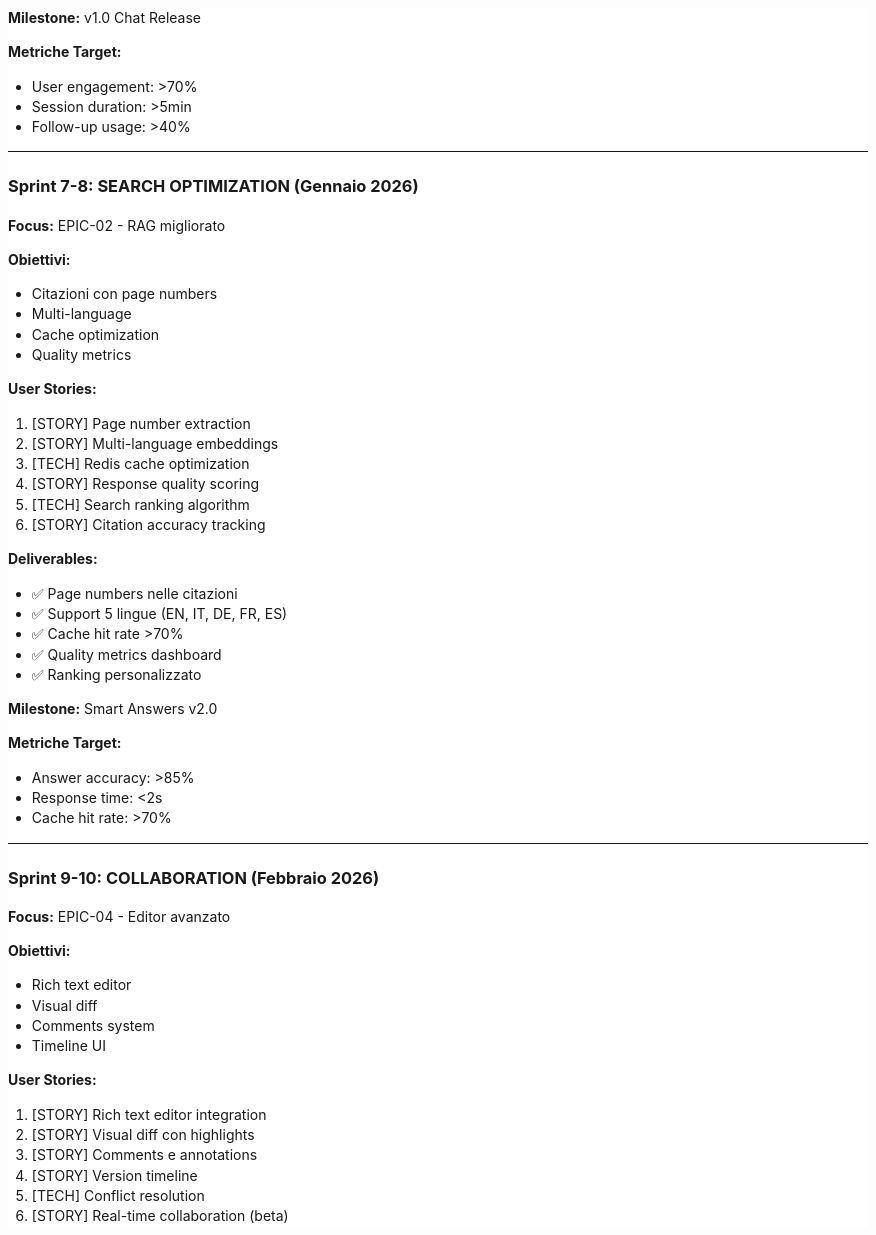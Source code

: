 **Milestone:** v1.0 Chat Release

**Metriche Target:**
- User engagement: >70%
- Session duration: >5min
- Follow-up usage: >40%

---

### Sprint 7-8: SEARCH OPTIMIZATION (Gennaio 2026)

**Focus:** EPIC-02 - RAG migliorato

**Obiettivi:**
- Citazioni con page numbers
- Multi-language
- Cache optimization
- Quality metrics

**User Stories:**
1. [STORY] Page number extraction
2. [STORY] Multi-language embeddings
3. [TECH] Redis cache optimization
4. [STORY] Response quality scoring
5. [TECH] Search ranking algorithm
6. [STORY] Citation accuracy tracking

**Deliverables:**
- ✅ Page numbers nelle citazioni
- ✅ Support 5 lingue (EN, IT, DE, FR, ES)
- ✅ Cache hit rate >70%
- ✅ Quality metrics dashboard
- ✅ Ranking personalizzato

**Milestone:** Smart Answers v2.0

**Metriche Target:**
- Answer accuracy: >85%
- Response time: <2s
- Cache hit rate: >70%

---

### Sprint 9-10: COLLABORATION (Febbraio 2026)

**Focus:** EPIC-04 - Editor avanzato

**Obiettivi:**
- Rich text editor
- Visual diff
- Comments system
- Timeline UI

**User Stories:**
1. [STORY] Rich text editor integration
2. [STORY] Visual diff con highlights
3. [STORY] Comments e annotations
4. [STORY] Version timeline
5. [TECH] Conflict resolution
6. [STORY] Real-time collaboration (beta)

